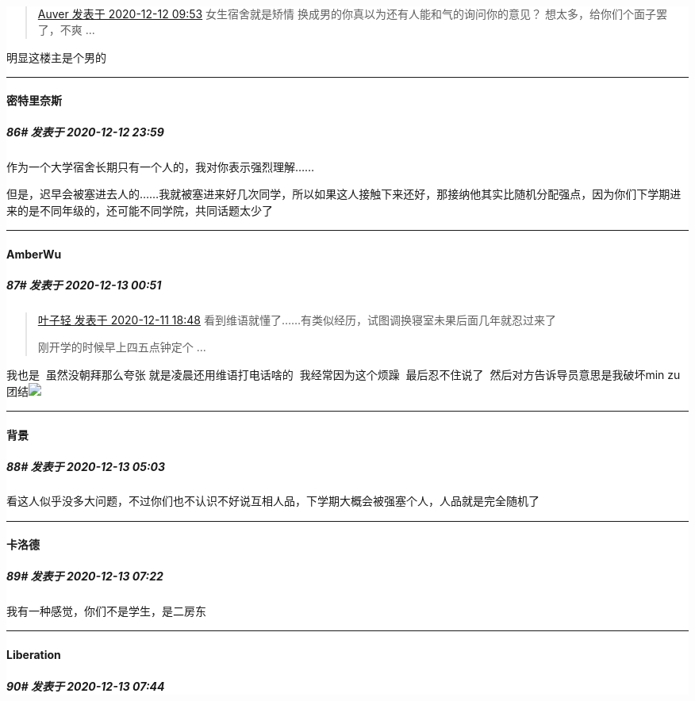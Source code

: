 
<blockquote><a href="httphttps://bbs.saraba1st.com/2b/forum.php?mod=redirect&amp;goto=findpost&amp;pid=49693015&amp;ptid=1976985" target="_blank">Auver 发表于 2020-12-12 09:53</a>
女生宿舍就是矫情
换成男的你真以为还有人能和气的询问你的意见？
想太多，给你们个面子罢了，不爽 ...</blockquote>
明显这楼主是个男的


-----

####  密特里奈斯  
##### 86#       发表于 2020-12-12 23:59


作为一个大学宿舍长期只有一个人的，我对你表示强烈理解……


但是，迟早会被塞进去人的……我就被塞进来好几次同学，所以如果这人接触下来还好，那接纳他其实比随机分配强点，因为你们下学期进来的是不同年级的，还可能不同学院，共同话题太少了


-----

####  AmberWu  
##### 87#       发表于 2020-12-13 00:51


<blockquote><a href="httphttps://bbs.saraba1st.com/2b/forum.php?mod=redirect&amp;goto=findpost&amp;pid=49688003&amp;ptid=1976985" target="_blank">叶子轻 发表于 2020-12-11 18:48</a>
看到维语就懂了……有类似经历，试图调换寝室未果后面几年就忍过来了

刚开学的时候早上四五点钟定个 ...</blockquote>
我也是  虽然没朝拜那么夸张 就是凌晨还用维语打电话啥的  我经常因为这个烦躁  最后忍不住说了  然后对方告诉导员意思是我破坏min zu 团结<img src="https://static.saraba1st.com/image/smiley/face2017/026.png" referrerpolicy="no-referrer">    


-----

####  背景  
##### 88#       发表于 2020-12-13 05:03


看这人似乎没多大问题，不过你们也不认识不好说互相人品，下学期大概会被强塞个人，人品就是完全随机了


-----

####  卡洛德  
##### 89#       发表于 2020-12-13 07:22


我有一种感觉，你们不是学生，是二房东


-----

####  Liberation  
##### 90#       发表于 2020-12-13 07:44

